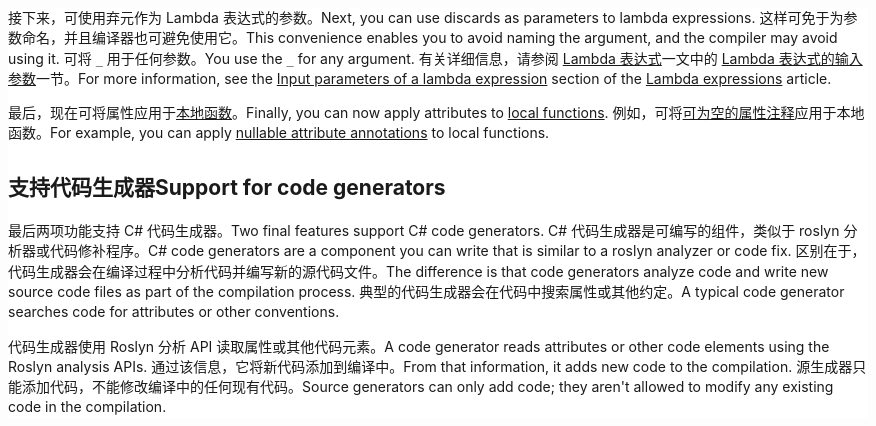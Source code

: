 <span data-ttu-id="b3cec-319">接下来，可使用弃元作为 Lambda 表达式的参数。</span><span class="sxs-lookup"><span data-stu-id="b3cec-319">Next, you can use discards as parameters to lambda expressions.</span></span> <span data-ttu-id="b3cec-320">这样可免于为参数命名，并且编译器也可避免使用它。</span><span class="sxs-lookup"><span data-stu-id="b3cec-320">This convenience enables you to avoid naming the argument, and the compiler may avoid using it.</span></span> <span data-ttu-id="b3cec-321">可将 `_` 用于任何参数。</span><span class="sxs-lookup"><span data-stu-id="b3cec-321">You use the `_` for any argument.</span></span> <span data-ttu-id="b3cec-322">有关详细信息，请参阅 [Lambda 表达式](../language-reference/operators/lambda-expressions.md)一文中的 [Lambda 表达式的输入参数](../language-reference/operators/lambda-expressions.md#input-parameters-of-a-lambda-expression)一节。</span><span class="sxs-lookup"><span data-stu-id="b3cec-322">For more information, see the [Input parameters of a lambda expression](../language-reference/operators/lambda-expressions.md#input-parameters-of-a-lambda-expression) section of the [Lambda expressions](../language-reference/operators/lambda-expressions.md) article.</span></span>

<span data-ttu-id="b3cec-323">最后，现在可将属性应用于[本地函数](../programming-guide/classes-and-structs/local-functions.md)。</span><span class="sxs-lookup"><span data-stu-id="b3cec-323">Finally, you can now apply attributes to [local functions](../programming-guide/classes-and-structs/local-functions.md).</span></span> <span data-ttu-id="b3cec-324">例如，可将[可为空的属性注释](../language-reference/attributes/nullable-analysis.md)应用于本地函数。</span><span class="sxs-lookup"><span data-stu-id="b3cec-324">For example, you can apply [nullable attribute annotations](../language-reference/attributes/nullable-analysis.md) to local functions.</span></span>

## <a name="support-for-code-generators"></a><span data-ttu-id="b3cec-325">支持代码生成器</span><span class="sxs-lookup"><span data-stu-id="b3cec-325">Support for code generators</span></span>

<span data-ttu-id="b3cec-326">最后两项功能支持 C# 代码生成器。</span><span class="sxs-lookup"><span data-stu-id="b3cec-326">Two final features support C# code generators.</span></span> <span data-ttu-id="b3cec-327">C# 代码生成器是可编写的组件，类似于 roslyn 分析器或代码修补程序。</span><span class="sxs-lookup"><span data-stu-id="b3cec-327">C# code generators are a component you can write that is similar to a roslyn analyzer or code fix.</span></span> <span data-ttu-id="b3cec-328">区别在于，代码生成器会在编译过程中分析代码并编写新的源代码文件。</span><span class="sxs-lookup"><span data-stu-id="b3cec-328">The difference is that code generators analyze code and write new source code files as part of the compilation process.</span></span> <span data-ttu-id="b3cec-329">典型的代码生成器会在代码中搜索属性或其他约定。</span><span class="sxs-lookup"><span data-stu-id="b3cec-329">A typical code generator searches code for attributes or other conventions.</span></span>

<span data-ttu-id="b3cec-330">代码生成器使用 Roslyn 分析 API 读取属性或其他代码元素。</span><span class="sxs-lookup"><span data-stu-id="b3cec-330">A code generator reads attributes or other code elements using the Roslyn analysis APIs.</span></span> <span data-ttu-id="b3cec-331">通过该信息，它将新代码添加到编译中。</span><span class="sxs-lookup"><span data-stu-id="b3cec-331">From that information, it adds new code to the compilation.</span></span> <span data-ttu-id="b3cec-332">源生成器只能添加代码，不能修改编译中的任何现有代码。</span><span class="sxs-lookup"><span data-stu-id="b3cec-332">Source generators can only add code; they aren't allowed to modify any existing code in the compilation.</span></span>

